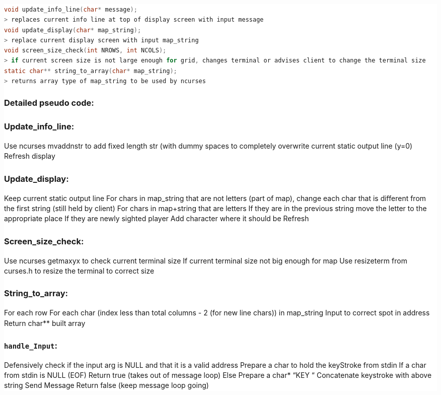 
```c
void update_info_line(char* message);
> replaces current info line at top of display screen with input message
void update_display(char* map_string);
> replace current display screen with input map_string
void screen_size_check(int NROWS, int NCOLS);
> if current screen size is not large enough for grid, changes terminal or advises client to change the terminal size
static char** string_to_array(char* map_string);
> returns array type of map_string to be used by ncurses
```


### Detailed pseudo code:
### Update_info_line:
Use ncurses mvaddnstr to add fixed length str (with dummy spaces to completely overwrite current static output line (y=0)
Refresh display


### Update_display:
Keep current static output line
For chars in map_string that are not letters (part of map),
change each char that is different from the first string (still held by
client)
For chars in map+string that are letters
   If they are in the previous string
   move the letter to the appropriate place
      If they are newly sighted player
             Add character where it should be
             Refresh


### Screen_size_check:
Use ncurses getmaxyx to check current terminal size
If current terminal size not big enough for map
   Use resizeterm from curses.h to resize the terminal to correct size


### String_to_array:
For each row
For each char (index less than total columns - 2 (for new line chars)) in
map_string
       Input to correct spot in address
       Return char** built array




### `handle_Input`:
Defensively check if the input arg is NULL and that it is a valid address
Prepare a char to hold the keyStroke from stdin
If a char from stdin is NULL (EOF)
	Return true (takes out of message loop)
Else
	Prepare a char* “KEY “
	Concatenate keystroke with above string
	Send Message
	Return false (keep message loop going)

